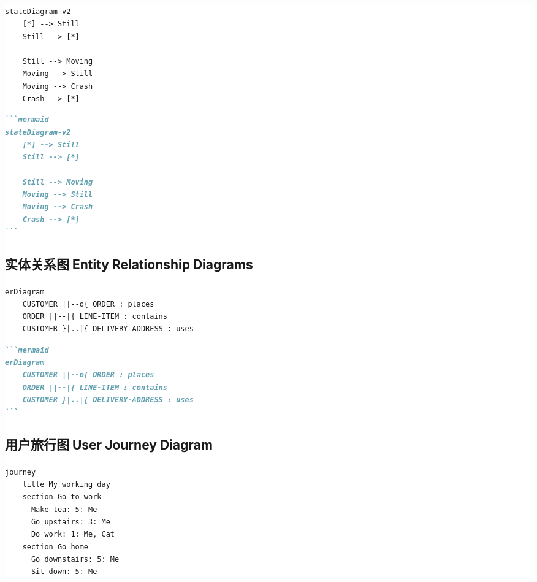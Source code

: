 ```mermaid
stateDiagram-v2
    [*] --> Still
    Still --> [*]

    Still --> Moving
    Moving --> Still
    Moving --> Crash
    Crash --> [*]
```

````md
```mermaid
stateDiagram-v2
    [*] --> Still
    Still --> [*]

    Still --> Moving
    Moving --> Still
    Moving --> Crash
    Crash --> [*]
```
````

## 实体关系图 Entity Relationship Diagrams

```mermaid
erDiagram
    CUSTOMER ||--o{ ORDER : places
    ORDER ||--|{ LINE-ITEM : contains
    CUSTOMER }|..|{ DELIVERY-ADDRESS : uses
```

````md
```mermaid
erDiagram
    CUSTOMER ||--o{ ORDER : places
    ORDER ||--|{ LINE-ITEM : contains
    CUSTOMER }|..|{ DELIVERY-ADDRESS : uses
```
````

## 用户旅行图 User Journey Diagram

```mermaid
journey
    title My working day
    section Go to work
      Make tea: 5: Me
      Go upstairs: 3: Me
      Do work: 1: Me, Cat
    section Go home
      Go downstairs: 5: Me
      Sit down: 5: Me
```

